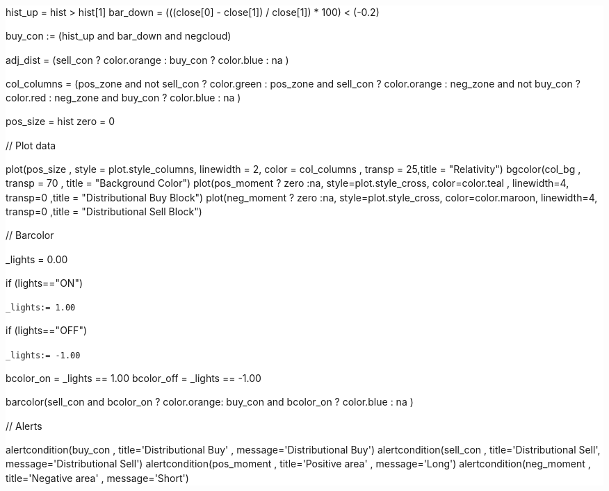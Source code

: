 hist_up   = hist > hist[1]
bar_down = (((close[0] - close[1]) / close[1])  * 100) < (-0.2)

buy_con := (hist_up and bar_down and negcloud)


adj_dist = (sell_con ? color.orange : buy_con ? color.blue : na )


col_columns = (pos_zone and  not sell_con ? color.green : pos_zone and sell_con ? color.orange : 
               neg_zone and  not buy_con  ? color.red   : neg_zone and buy_con  ? color.blue   : na )

pos_size = hist
zero = 0

// Plot data

plot(pos_size , style = plot.style_columns, linewidth = 2, color = col_columns , transp = 25,title = "Relativity")
bgcolor(col_bg , transp = 70 , title = "Background Color")
plot(pos_moment  ? zero :na, style=plot.style_cross, color=color.teal  , linewidth=4, transp=0 ,title = "Distributional Buy Block")
plot(neg_moment  ? zero :na, style=plot.style_cross, color=color.maroon, linewidth=4, transp=0 ,title = "Distributional Sell Block")

// Barcolor 

_lights = 0.00 


if (lights=="ON")

    _lights:= 1.00
    
if (lights=="OFF")

    _lights:= -1.00   


bcolor_on  = _lights ==  1.00
bcolor_off = _lights == -1.00

barcolor(sell_con and bcolor_on ? color.orange: buy_con and bcolor_on ? color.blue : na )

// Alerts 

alertcondition(buy_con  , title='Distributional Buy' , message='Distributional Buy')
alertcondition(sell_con , title='Distributional Sell', message='Distributional Sell')
alertcondition(pos_moment  , title='Positive area' , message='Long')
alertcondition(neg_moment  , title='Negative area' , message='Short')


